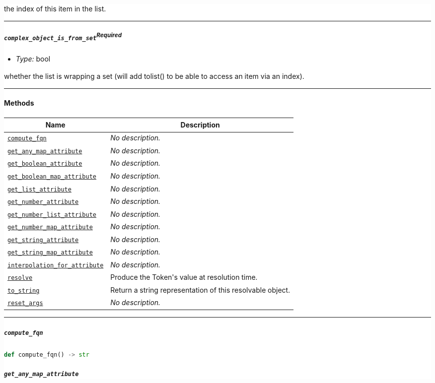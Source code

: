 the index of this item in the list.

---

##### `complex_object_is_from_set`<sup>Required</sup> <a name="complex_object_is_from_set" id="@cdktf/provider-azurerm.redisEnterpriseDatabase.RedisEnterpriseDatabaseModuleOutputReference.Initializer.parameter.complexObjectIsFromSet"></a>

- *Type:* bool

whether the list is wrapping a set (will add tolist() to be able to access an item via an index).

---

#### Methods <a name="Methods" id="Methods"></a>

| **Name** | **Description** |
| --- | --- |
| <code><a href="#@cdktf/provider-azurerm.redisEnterpriseDatabase.RedisEnterpriseDatabaseModuleOutputReference.computeFqn">compute_fqn</a></code> | *No description.* |
| <code><a href="#@cdktf/provider-azurerm.redisEnterpriseDatabase.RedisEnterpriseDatabaseModuleOutputReference.getAnyMapAttribute">get_any_map_attribute</a></code> | *No description.* |
| <code><a href="#@cdktf/provider-azurerm.redisEnterpriseDatabase.RedisEnterpriseDatabaseModuleOutputReference.getBooleanAttribute">get_boolean_attribute</a></code> | *No description.* |
| <code><a href="#@cdktf/provider-azurerm.redisEnterpriseDatabase.RedisEnterpriseDatabaseModuleOutputReference.getBooleanMapAttribute">get_boolean_map_attribute</a></code> | *No description.* |
| <code><a href="#@cdktf/provider-azurerm.redisEnterpriseDatabase.RedisEnterpriseDatabaseModuleOutputReference.getListAttribute">get_list_attribute</a></code> | *No description.* |
| <code><a href="#@cdktf/provider-azurerm.redisEnterpriseDatabase.RedisEnterpriseDatabaseModuleOutputReference.getNumberAttribute">get_number_attribute</a></code> | *No description.* |
| <code><a href="#@cdktf/provider-azurerm.redisEnterpriseDatabase.RedisEnterpriseDatabaseModuleOutputReference.getNumberListAttribute">get_number_list_attribute</a></code> | *No description.* |
| <code><a href="#@cdktf/provider-azurerm.redisEnterpriseDatabase.RedisEnterpriseDatabaseModuleOutputReference.getNumberMapAttribute">get_number_map_attribute</a></code> | *No description.* |
| <code><a href="#@cdktf/provider-azurerm.redisEnterpriseDatabase.RedisEnterpriseDatabaseModuleOutputReference.getStringAttribute">get_string_attribute</a></code> | *No description.* |
| <code><a href="#@cdktf/provider-azurerm.redisEnterpriseDatabase.RedisEnterpriseDatabaseModuleOutputReference.getStringMapAttribute">get_string_map_attribute</a></code> | *No description.* |
| <code><a href="#@cdktf/provider-azurerm.redisEnterpriseDatabase.RedisEnterpriseDatabaseModuleOutputReference.interpolationForAttribute">interpolation_for_attribute</a></code> | *No description.* |
| <code><a href="#@cdktf/provider-azurerm.redisEnterpriseDatabase.RedisEnterpriseDatabaseModuleOutputReference.resolve">resolve</a></code> | Produce the Token's value at resolution time. |
| <code><a href="#@cdktf/provider-azurerm.redisEnterpriseDatabase.RedisEnterpriseDatabaseModuleOutputReference.toString">to_string</a></code> | Return a string representation of this resolvable object. |
| <code><a href="#@cdktf/provider-azurerm.redisEnterpriseDatabase.RedisEnterpriseDatabaseModuleOutputReference.resetArgs">reset_args</a></code> | *No description.* |

---

##### `compute_fqn` <a name="compute_fqn" id="@cdktf/provider-azurerm.redisEnterpriseDatabase.RedisEnterpriseDatabaseModuleOutputReference.computeFqn"></a>

```python
def compute_fqn() -> str
```

##### `get_any_map_attribute` <a name="get_any_map_attribute" id="@cdktf/provider-azurerm.redisEnterpriseDatabase.RedisEnterpriseDatabaseModuleOutputReference.getAnyMapAttribute"></a>
